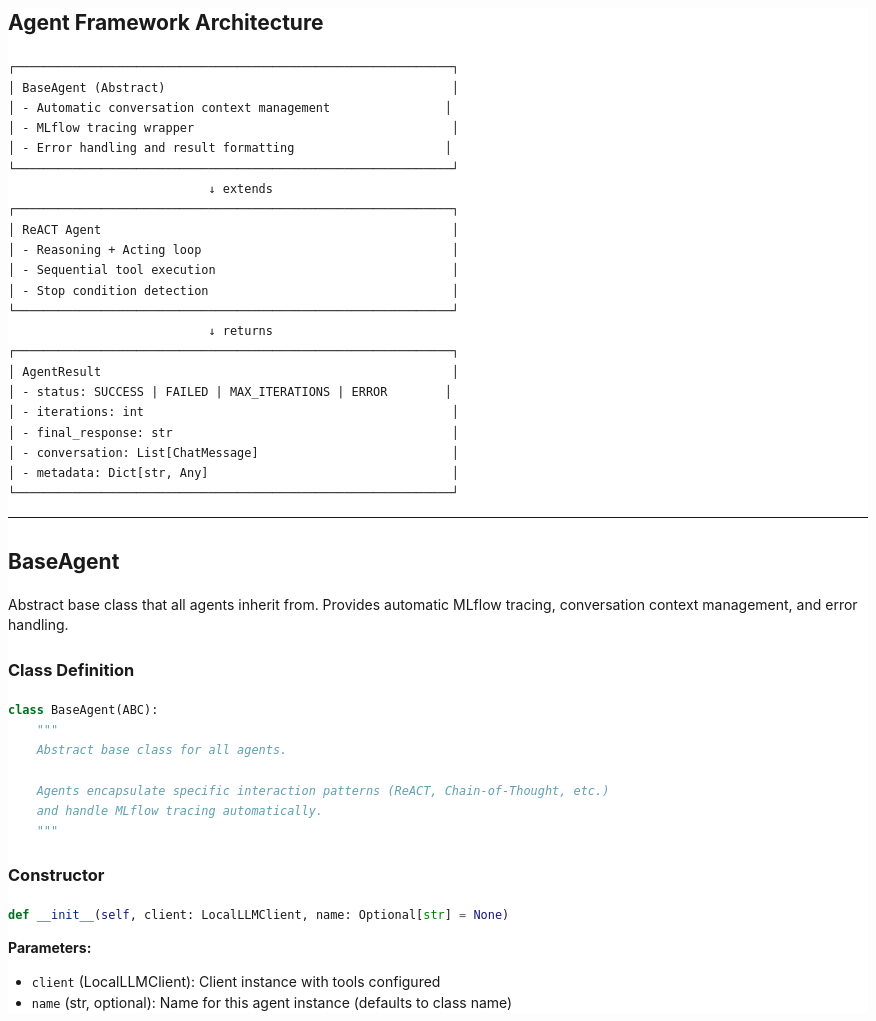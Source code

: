 ## Agent Framework Architecture

```
┌─────────────────────────────────────────────────────────────┐
│ BaseAgent (Abstract)                                        │
│ - Automatic conversation context management                │
│ - MLflow tracing wrapper                                    │
│ - Error handling and result formatting                     │
└─────────────────────────────────────────────────────────────┘
                            ↓ extends
┌─────────────────────────────────────────────────────────────┐
│ ReACT Agent                                                 │
│ - Reasoning + Acting loop                                   │
│ - Sequential tool execution                                 │
│ - Stop condition detection                                  │
└─────────────────────────────────────────────────────────────┘
                            ↓ returns
┌─────────────────────────────────────────────────────────────┐
│ AgentResult                                                 │
│ - status: SUCCESS | FAILED | MAX_ITERATIONS | ERROR        │
│ - iterations: int                                           │
│ - final_response: str                                       │
│ - conversation: List[ChatMessage]                           │
│ - metadata: Dict[str, Any]                                  │
└─────────────────────────────────────────────────────────────┘
```

---

## BaseAgent

Abstract base class that all agents inherit from. Provides automatic MLflow tracing, conversation context management, and error handling.

### Class Definition

```python
class BaseAgent(ABC):
    """
    Abstract base class for all agents.

    Agents encapsulate specific interaction patterns (ReACT, Chain-of-Thought, etc.)
    and handle MLflow tracing automatically.
    """
```

### Constructor

```python
def __init__(self, client: LocalLLMClient, name: Optional[str] = None)
```

**Parameters:**
- `client` (LocalLLMClient): Client instance with tools configured
- `name` (str, optional): Name for this agent instance (defaults to class name)
